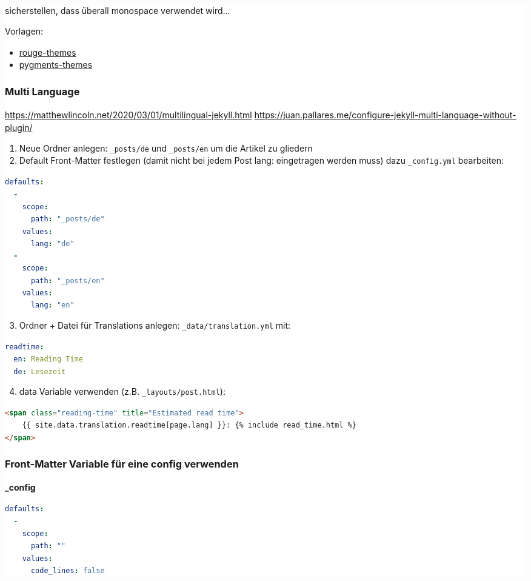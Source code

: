 sicherstellen, dass überall monospace verwendet wird...

Vorlagen:
- [rouge-themes](https://mazhuang.org/rouge-themes/)
- [pygments-themes](https://jwarby.github.io/jekyll-pygments-themes/languages/ruby.html)

### Multi Language

https://matthewlincoln.net/2020/03/01/multilingual-jekyll.html
https://juan.pallares.me/configure-jekyll-multi-language-without-plugin/

1. Neue Ordner anlegen: `_posts/de` und `_posts/en` um die Artikel zu gliedern
2. Default Front-Matter festlegen (damit nicht bei jedem Post lang: eingetragen werden muss) dazu `_config.yml` bearbeiten:

```yaml
defaults:
  -
    scope:
      path: "_posts/de"
    values:
      lang: "de"
  -
    scope:
      path: "_posts/en"
    values:
      lang: "en"
```

3. Ordner + Datei für Translations anlegen: `_data/translation.yml` mit:

```yaml
readtime:
  en: Reading Time
  de: Lesezeit
```

4. data Variable verwenden (z.B. `_layouts/post.html`):

```html
<span class="reading-time" title="Estimated read time">
	{{ site.data.translation.readtime[page.lang] }}: {% include read_time.html %}
</span>
```

### Front-Matter Variable für eine config verwenden

**_config**

```yaml
defaults:
  -
    scope:
      path: ""
    values:
      code_lines: false
```
